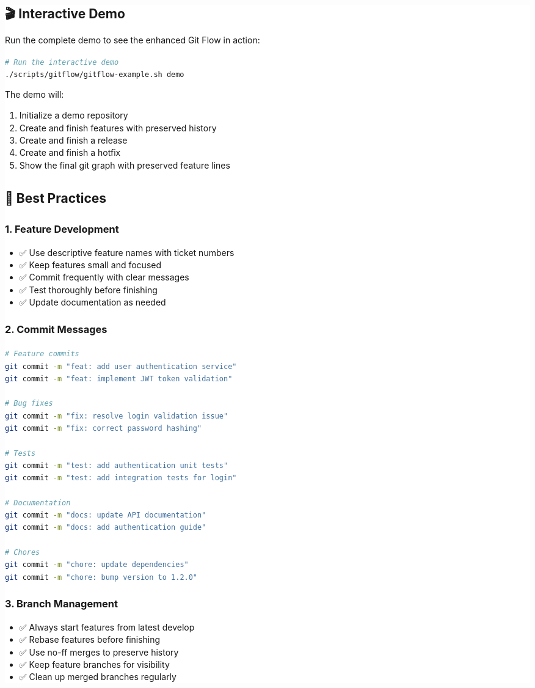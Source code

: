 ## 🎬 **Interactive Demo**

Run the complete demo to see the enhanced Git Flow in action:

```bash
# Run the interactive demo
./scripts/gitflow/gitflow-example.sh demo
```

The demo will:
1. Initialize a demo repository
2. Create and finish features with preserved history
3. Create and finish a release
4. Create and finish a hotfix
5. Show the final git graph with preserved feature lines

## 🎯 **Best Practices**

### **1. Feature Development**
- ✅ Use descriptive feature names with ticket numbers
- ✅ Keep features small and focused
- ✅ Commit frequently with clear messages
- ✅ Test thoroughly before finishing
- ✅ Update documentation as needed

### **2. Commit Messages**
```bash
# Feature commits
git commit -m "feat: add user authentication service"
git commit -m "feat: implement JWT token validation"

# Bug fixes
git commit -m "fix: resolve login validation issue"
git commit -m "fix: correct password hashing"

# Tests
git commit -m "test: add authentication unit tests"
git commit -m "test: add integration tests for login"

# Documentation
git commit -m "docs: update API documentation"
git commit -m "docs: add authentication guide"

# Chores
git commit -m "chore: update dependencies"
git commit -m "chore: bump version to 1.2.0"
```

### **3. Branch Management**
- ✅ Always start features from latest develop
- ✅ Rebase features before finishing
- ✅ Use no-ff merges to preserve history
- ✅ Keep feature branches for visibility
- ✅ Clean up merged branches regularly
